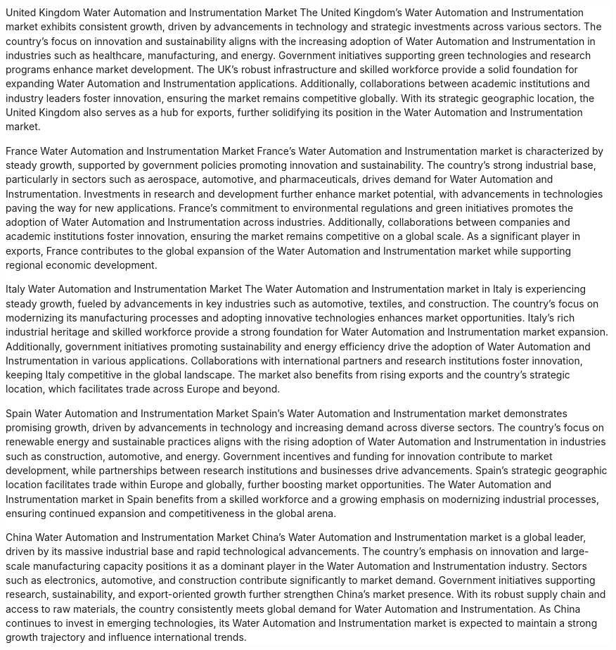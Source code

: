 United Kingdom Water Automation and Instrumentation Market
The United Kingdom’s Water Automation and Instrumentation market exhibits consistent growth, driven by advancements in technology and strategic investments across various sectors. The country’s focus on innovation and sustainability aligns with the increasing adoption of Water Automation and Instrumentation in industries such as healthcare, manufacturing, and energy. Government initiatives supporting green technologies and research programs enhance market development. The UK’s robust infrastructure and skilled workforce provide a solid foundation for expanding Water Automation and Instrumentation applications. Additionally, collaborations between academic institutions and industry leaders foster innovation, ensuring the market remains competitive globally. With its strategic geographic location, the United Kingdom also serves as a hub for exports, further solidifying its position in the Water Automation and Instrumentation market.

France Water Automation and Instrumentation Market
France’s Water Automation and Instrumentation market is characterized by steady growth, supported by government policies promoting innovation and sustainability. The country’s strong industrial base, particularly in sectors such as aerospace, automotive, and pharmaceuticals, drives demand for Water Automation and Instrumentation. Investments in research and development further enhance market potential, with advancements in technologies paving the way for new applications. France’s commitment to environmental regulations and green initiatives promotes the adoption of Water Automation and Instrumentation across industries. Additionally, collaborations between companies and academic institutions foster innovation, ensuring the market remains competitive on a global scale. As a significant player in exports, France contributes to the global expansion of the Water Automation and Instrumentation market while supporting regional economic development.

Italy Water Automation and Instrumentation Market
The Water Automation and Instrumentation market in Italy is experiencing steady growth, fueled by advancements in key industries such as automotive, textiles, and construction. The country’s focus on modernizing its manufacturing processes and adopting innovative technologies enhances market opportunities. Italy’s rich industrial heritage and skilled workforce provide a strong foundation for Water Automation and Instrumentation market expansion. Additionally, government initiatives promoting sustainability and energy efficiency drive the adoption of Water Automation and Instrumentation in various applications. Collaborations with international partners and research institutions foster innovation, keeping Italy competitive in the global landscape. The market also benefits from rising exports and the country’s strategic location, which facilitates trade across Europe and beyond.

Spain Water Automation and Instrumentation Market
Spain’s Water Automation and Instrumentation market demonstrates promising growth, driven by advancements in technology and increasing demand across diverse sectors. The country’s focus on renewable energy and sustainable practices aligns with the rising adoption of Water Automation and Instrumentation in industries such as construction, automotive, and energy. Government incentives and funding for innovation contribute to market development, while partnerships between research institutions and businesses drive advancements. Spain’s strategic geographic location facilitates trade within Europe and globally, further boosting market opportunities. The Water Automation and Instrumentation market in Spain benefits from a skilled workforce and a growing emphasis on modernizing industrial processes, ensuring continued expansion and competitiveness in the global arena.

China Water Automation and Instrumentation Market
China’s Water Automation and Instrumentation market is a global leader, driven by its massive industrial base and rapid technological advancements. The country’s emphasis on innovation and large-scale manufacturing capacity positions it as a dominant player in the Water Automation and Instrumentation industry. Sectors such as electronics, automotive, and construction contribute significantly to market demand. Government initiatives supporting research, sustainability, and export-oriented growth further strengthen China’s market presence. With its robust supply chain and access to raw materials, the country consistently meets global demand for Water Automation and Instrumentation. As China continues to invest in emerging technologies, its Water Automation and Instrumentation market is expected to maintain a strong growth trajectory and influence international trends.
